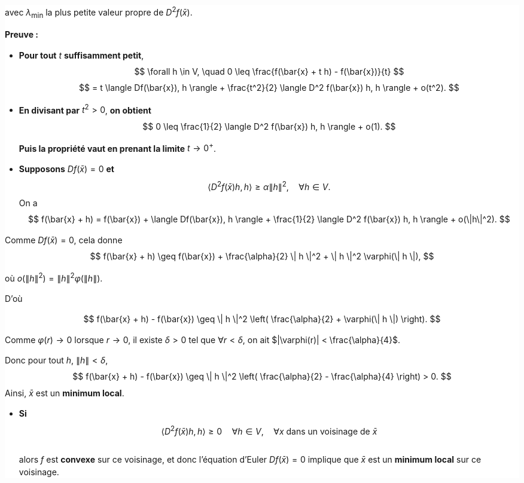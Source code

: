 avec $\lambda_{\min}$ la plus petite valeur propre de $D^2 f(\bar{x})$.

**Preuve :**  
- **Pour tout** $t$ **suffisamment petit**,  
$$
\forall h \in V, \quad 0 \leq \frac{f(\bar{x} + t h) - f(\bar{x})}{t}
$$
$$
= t \langle Df(\bar{x}), h \rangle + \frac{t^2}{2} \langle D^2 f(\bar{x}) h, h \rangle + o(t^2).
$$
- **En divisant par** $t^2 > 0$, **on obtient**  
$$
0 \leq \frac{1}{2} \langle D^2 f(\bar{x}) h, h \rangle + o(1).
$$

  **Puis la propriété vaut en prenant la limite** $t \to 0^+$.  

- **Supposons** $Df(\bar{x}) = 0$ **et**  
$$
\langle D^2 f(\bar{x}) h, h \rangle \geq \alpha \| h \|^2, \quad \forall h \in V.
$$
On a  
$$
f(\bar{x} + h) = f(\bar{x}) + \langle Df(\bar{x}), h \rangle + \frac{1}{2} \langle D^2 f(\bar{x}) h, h \rangle + o(\|h\|^2).
$$

Comme $Df(\bar{x}) = 0$, cela donne  
$$
f(\bar{x} + h) \geq f(\bar{x}) + \frac{\alpha}{2} \| h \|^2 + \| h \|^2 \varphi(\| h \|),
$$

où $o(\| h \|^2) = \| h \|^2 \varphi(\| h \|)$.  

D’où  

$$
f(\bar{x} + h) - f(\bar{x}) \geq \| h \|^2 \left( \frac{\alpha}{2} + \varphi(\| h \|) \right).
$$  

Comme $\varphi(r) \to 0$ lorsque $r \to 0$, il existe $\delta > 0$ tel que $\forall r < \delta$, on ait $|\varphi(r)| < \frac{\alpha}{4}$.  

Donc pour tout $h$, $\| h \| < \delta$,  
$$
f(\bar{x} + h) - f(\bar{x}) \geq \| h \|^2 \left( \frac{\alpha}{2} - \frac{\alpha}{4} \right) > 0.
$$
Ainsi, $\bar{x}$ est un **minimum local**.

- **Si**  
$$
\langle D^2 f(\bar{x}) h, h \rangle \geq 0 \quad \forall h \in V, \quad \forall x \text{ dans un voisinage de } \bar{x}
$$  
  alors $f$ est **convexe** sur ce voisinage, et donc l’équation d’Euler $Df(\bar{x}) = 0$ implique que $\bar{x}$ est un **minimum local** sur ce voisinage.  
